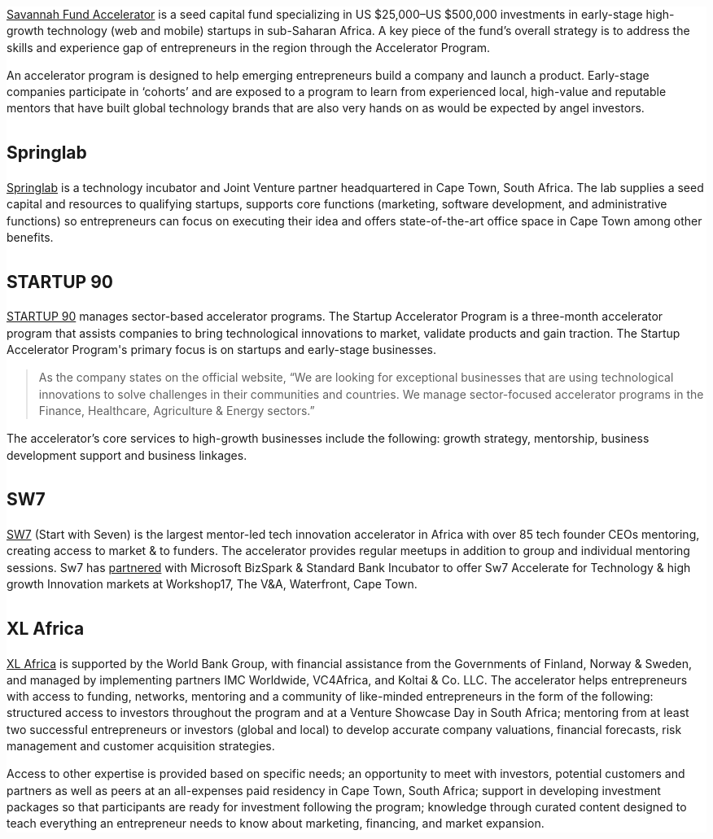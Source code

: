 [Savannah Fund Accelerator](http://savannah.vc/accelerator/) is a seed capital fund specializing in US $25,000–US $500,000 investments in early-stage high-growth technology (web and mobile) startups in sub-Saharan Africa. A key piece of the fund’s overall strategy is to address the skills and experience gap of entrepreneurs in the region through the Accelerator Program. 

An accelerator program is designed to help emerging entrepreneurs build a company and launch a product. Early-stage companies participate in ‘cohorts’ and are exposed to a program to learn from experienced local, high-value and reputable mentors that have built global technology brands that are also very hands on as would be expected by angel investors.

## Springlab

[Springlab](http://springlab.co/) is a technology incubator and Joint Venture partner headquartered in Cape Town, South Africa. The lab supplies a seed capital and resources to qualifying startups, supports core functions (marketing, software development, and administrative functions) so entrepreneurs can focus on executing their idea and offers state-of-the-art office space in Cape Town among other benefits.

## STARTUP 90

[STARTUP 90](http://www.startup90.com/index.php?p=1) manages sector-based accelerator programs. The Startup Accelerator Program is a three-month accelerator program that assists companies to bring technological innovations to market, validate products and gain traction. The Startup Accelerator Program's primary focus is on startups and early-stage businesses. 

> As the company states on the official website, “We are looking for exceptional businesses that are using technological innovations to solve challenges in their communities and countries. We manage sector-focused accelerator programs in the Finance, Healthcare, Agriculture & Energy sectors.” 

The accelerator’s core services to high-growth businesses include the following: growth strategy, mentorship, business development support and business linkages.

## SW7

[SW7](http://sw7.co/) (Start with Seven) is the largest mentor-led tech innovation accelerator in Africa with over 85 tech founder CEOs mentoring, creating access to market & to funders. The accelerator provides regular meetups in addition to group and individual mentoring sessions. Sw7 has [partnered](http://sw7.co/blog/2015/10/27/microsoft-bizspark-programme-has-reached-1600-startups-in-sa/) with Microsoft BizSpark & Standard Bank Incubator to offer Sw7 Accelerate for Technology & high growth Innovation markets at Workshop17, The V&A, Waterfront, Cape Town.

## XL Africa

[XL Africa](https://www.xl-africa.com/) is supported by the World Bank Group, with financial assistance from the Governments of Finland, Norway & Sweden, and managed by implementing partners IMC Worldwide, VC4Africa, and Koltai & Co. LLC. The accelerator helps entrepreneurs with access to funding, networks, mentoring and a community of like-minded entrepreneurs in the form of the following: structured access to investors throughout the program and at a Venture Showcase Day in South Africa; mentoring from at least two successful entrepreneurs or investors (global and local) to develop accurate company valuations, financial forecasts, risk management and customer acquisition strategies. 

Access to other expertise is provided based on specific needs; an opportunity to meet with investors, potential customers and partners as well as peers at an all-expenses paid residency in Cape Town, South Africa; support in developing investment packages so that participants are ready for investment following the program; knowledge through curated content designed to teach everything an entrepreneur needs to know about marketing, financing, and market expansion.
